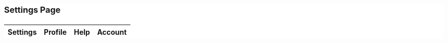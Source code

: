 

### **Settings Page**
|                 Settings                  |                  Profile                  |                    Help                    |                  Account                   |
| :---------------------------------------: | :---------------------------------------: | :----------------------------------------: | :----------------------------------------: |